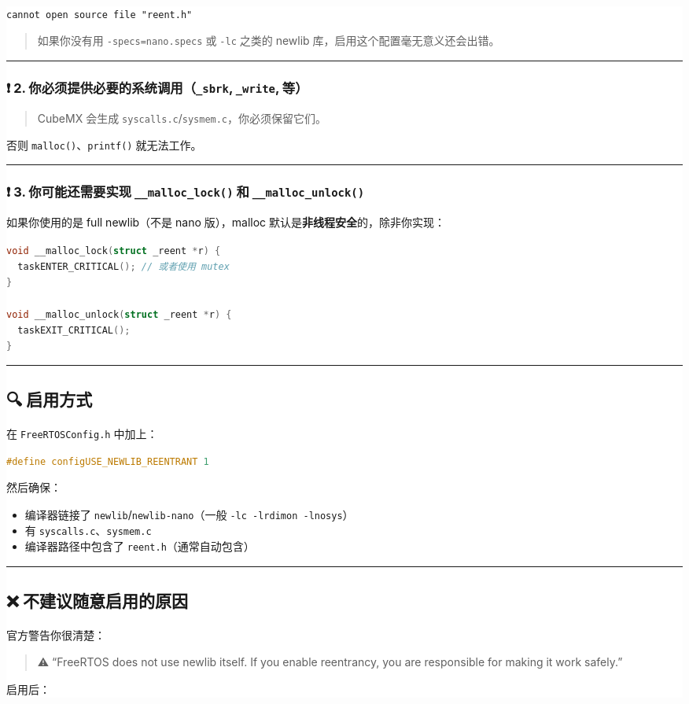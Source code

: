 ```
cannot open source file "reent.h"
```

> 如果你没有用 `-specs=nano.specs` 或 `-lc` 之类的 newlib 库，启用这个配置毫无意义还会出错。

---

### ❗ 2. 你必须提供必要的系统调用（`_sbrk`, `_write`, 等）

> CubeMX 会生成 `syscalls.c`/`sysmem.c`，你必须保留它们。

否则 `malloc()`、`printf()` 就无法工作。

---

### ❗ 3. 你可能还需要实现 `__malloc_lock()` 和 `__malloc_unlock()`

如果你使用的是 full newlib（不是 nano 版），malloc 默认是**非线程安全**的，除非你实现：

```c
void __malloc_lock(struct _reent *r) {
  taskENTER_CRITICAL(); // 或者使用 mutex
}

void __malloc_unlock(struct _reent *r) {
  taskEXIT_CRITICAL();
}
```

---

## 🔍 启用方式

在 `FreeRTOSConfig.h` 中加上：

```c
#define configUSE_NEWLIB_REENTRANT 1
```

然后确保：

* 编译器链接了 `newlib`/`newlib-nano`（一般 `-lc -lrdimon -lnosys`）
* 有 `syscalls.c`、`sysmem.c`
* 编译器路径中包含了 `reent.h`（通常自动包含）

---

## ❌ 不建议随意启用的原因

官方警告你很清楚：

> ⚠️ “FreeRTOS does not use newlib itself. If you enable reentrancy, you are responsible for making it work safely.”

启用后：
